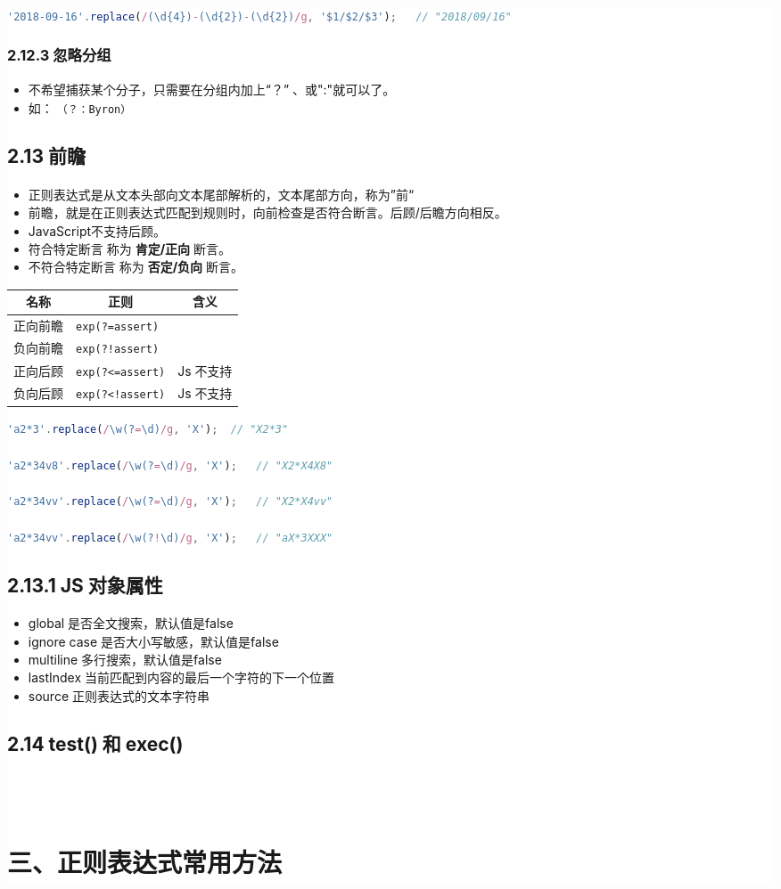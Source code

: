 ```javascript
'2018-09-16'.replace(/(\d{4})-(\d{2})-(\d{2})/g, '$1/$2/$3');   // "2018/09/16"
```

### 2.12.3  忽略分组
 - 不希望捕获某个分子，只需要在分组内加上“？” 、或":"就可以了。
 - 如： `（？：Byron）`


## 2.13 前瞻
 - 正则表达式是从文本头部向文本尾部解析的，文本尾部方向，称为”前“
 - 前瞻，就是在正则表达式匹配到规则时，向前检查是否符合断言。后顾/后瞻方向相反。
 - JavaScript不支持后顾。
 - 符合特定断言 称为 **肯定/正向** 断言。
 - 不符合特定断言  称为 **否定/负向** 断言。

| 名称 | 正则 | 含义 |
| --- | --- | --- |
| 正向前瞻 | `exp(?=assert)` | |
| 负向前瞻 | `exp(?!assert)` | |
| 正向后顾 | `exp(?<=assert)` | Js 不支持 |
| 负向后顾 | `exp(?<!assert)` | Js 不支持 |

```javascript
'a2*3'.replace(/\w(?=\d)/g, 'X');  // "X2*3"

'a2*34v8'.replace(/\w(?=\d)/g, 'X');   // "X2*X4X8"

'a2*34vv'.replace(/\w(?=\d)/g, 'X');   // "X2*X4vv"

'a2*34vv'.replace(/\w(?!\d)/g, 'X');   // "aX*3XXX"
```


## 2.13.1 JS 对象属性

 - global 是否全文搜索，默认值是false
 - ignore case  是否大小写敏感，默认值是false
 - multiline  多行搜索，默认值是false
 - lastIndex  当前匹配到内容的最后一个字符的下一个位置
 - source  正则表达式的文本字符串


## 2.14 test() 和 exec()


<br>
<br>
 

# <a id="some-method">三、正则表达式常用方法</a>

